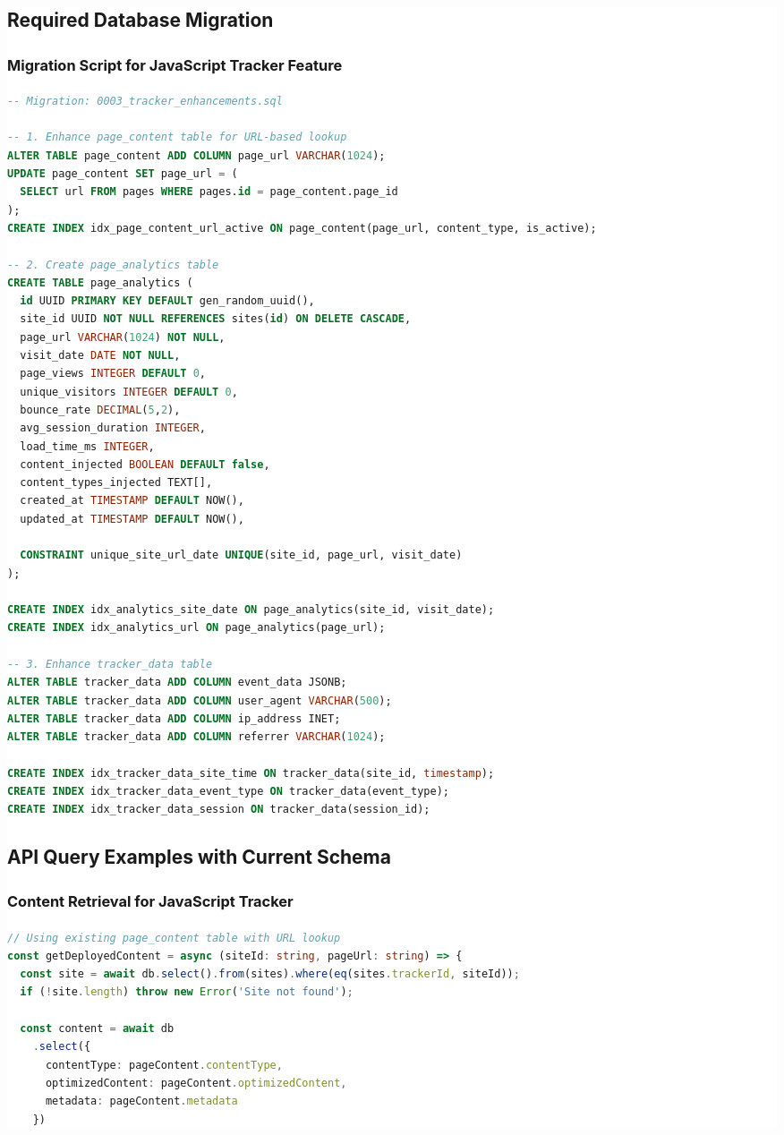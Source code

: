 ## Required Database Migration

### Migration Script for JavaScript Tracker Feature

```sql
-- Migration: 0003_tracker_enhancements.sql

-- 1. Enhance page_content table for URL-based lookup
ALTER TABLE page_content ADD COLUMN page_url VARCHAR(1024);
UPDATE page_content SET page_url = (
  SELECT url FROM pages WHERE pages.id = page_content.page_id
);
CREATE INDEX idx_page_content_url_active ON page_content(page_url, content_type, is_active);

-- 2. Create page_analytics table
CREATE TABLE page_analytics (
  id UUID PRIMARY KEY DEFAULT gen_random_uuid(),
  site_id UUID NOT NULL REFERENCES sites(id) ON DELETE CASCADE,
  page_url VARCHAR(1024) NOT NULL,
  visit_date DATE NOT NULL,
  page_views INTEGER DEFAULT 0,
  unique_visitors INTEGER DEFAULT 0,
  bounce_rate DECIMAL(5,2),
  avg_session_duration INTEGER,
  load_time_ms INTEGER,
  content_injected BOOLEAN DEFAULT false,
  content_types_injected TEXT[],
  created_at TIMESTAMP DEFAULT NOW(),
  updated_at TIMESTAMP DEFAULT NOW(),
  
  CONSTRAINT unique_site_url_date UNIQUE(site_id, page_url, visit_date)
);

CREATE INDEX idx_analytics_site_date ON page_analytics(site_id, visit_date);
CREATE INDEX idx_analytics_url ON page_analytics(page_url);

-- 3. Enhance tracker_data table
ALTER TABLE tracker_data ADD COLUMN event_data JSONB;
ALTER TABLE tracker_data ADD COLUMN user_agent VARCHAR(500);
ALTER TABLE tracker_data ADD COLUMN ip_address INET;
ALTER TABLE tracker_data ADD COLUMN referrer VARCHAR(1024);

CREATE INDEX idx_tracker_data_site_time ON tracker_data(site_id, timestamp);
CREATE INDEX idx_tracker_data_event_type ON tracker_data(event_type);
CREATE INDEX idx_tracker_data_session ON tracker_data(session_id);
```

## API Query Examples with Current Schema

### Content Retrieval for JavaScript Tracker
```typescript
// Using existing page_content table with URL lookup
const getDeployedContent = async (siteId: string, pageUrl: string) => {
  const site = await db.select().from(sites).where(eq(sites.trackerId, siteId));
  if (!site.length) throw new Error('Site not found');

  const content = await db
    .select({
      contentType: pageContent.contentType,
      optimizedContent: pageContent.optimizedContent,
      metadata: pageContent.metadata
    })
```